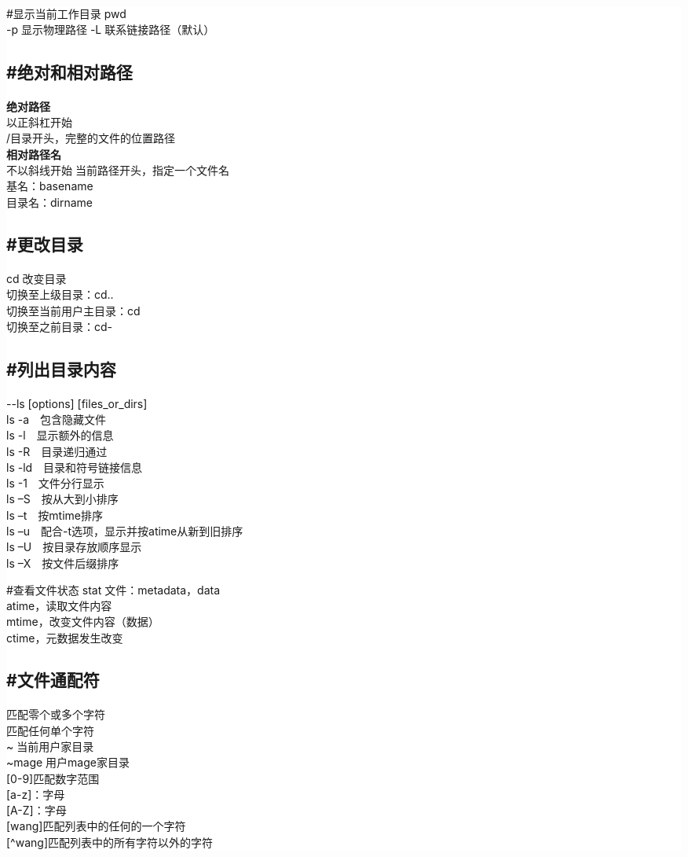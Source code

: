 #显示当前工作目录
pwd  
  -p 显示物理路径
  -L 联系链接路径（默认）  

#绝对和相对路径  
--  
**绝对路径**  
以正斜杠开始  
/目录开头，完整的文件的位置路径  
**相对路径名**  
 不以斜线开始
当前路径开头，指定一个文件名  
基名：basename  
目录名：dirname  

#更改目录
--  
cd 改变目录  
切换至上级目录：cd..  
切换至当前用户主目录：cd  
切换至之前目录：cd-  

#列出目录内容  
--
\--ls [options] [files_or_dirs]  
ls -a&emsp;包含隐藏文件  
ls -l&emsp;显示额外的信息  
ls -R&emsp;目录递归通过  
ls -ld&emsp;目录和符号链接信息  
ls -1&emsp;文件分行显示  
ls –S&emsp;按从大到小排序  
ls –t&emsp;按mtime排序  
ls –u&emsp;配合-t选项，显示并按atime从新到旧排序  
ls –U&emsp;按目录存放顺序显示  
ls –X&emsp;按文件后缀排序  

#查看文件状态
stat
文件：metadata，data  
atime，读取文件内容  
mtime，改变文件内容（数据）  
ctime，元数据发生改变  

#文件通配符  
--
匹配零个或多个字符  
匹配任何单个字符  
~ 当前用户家目录  
~mage 用户mage家目录    
[0-9]匹配数字范围  
[a-z]：字母  
[A-Z]：字母  
[wang]匹配列表中的任何的一个字符  
[^wang]匹配列表中的所有字符以外的字符  


[:upper:]: 任意大写字母  
[:alpha:]: 任意大小写字母  